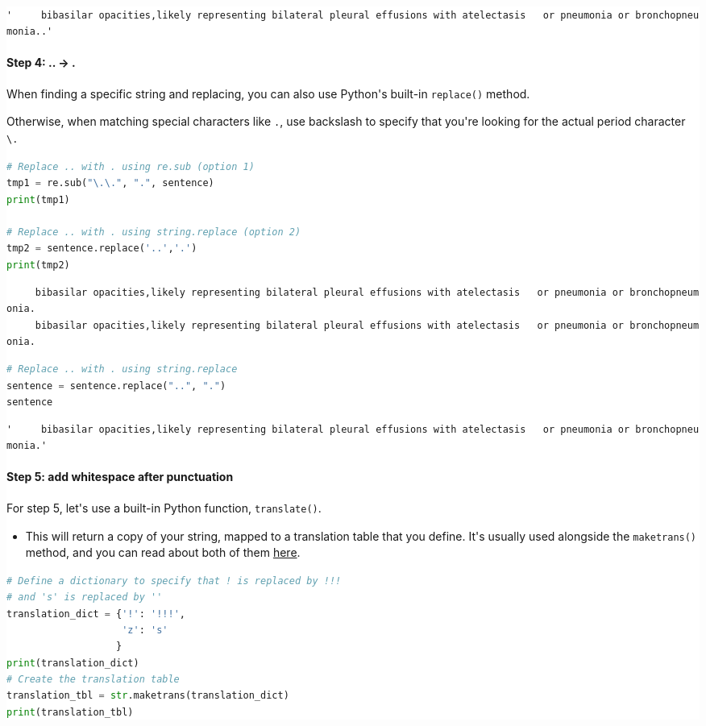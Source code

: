 


    '     bibasilar opacities,likely representing bilateral pleural effusions with atelectasis   or pneumonia or bronchopneumonia..'



#### Step 4: .. -> .

When finding a specific string and replacing, you can also use Python's built-in `replace()` method.

Otherwise, when matching special characters like `.`, use backslash to specify that you're looking for the actual period character `\.`


```python
# Replace .. with . using re.sub (option 1)
tmp1 = re.sub("\.\.", ".", sentence)
print(tmp1)

# Replace .. with . using string.replace (option 2)
tmp2 = sentence.replace('..','.')
print(tmp2)
```

         bibasilar opacities,likely representing bilateral pleural effusions with atelectasis   or pneumonia or bronchopneumonia.
         bibasilar opacities,likely representing bilateral pleural effusions with atelectasis   or pneumonia or bronchopneumonia.



```python
# Replace .. with . using string.replace
sentence = sentence.replace("..", ".")
sentence
```




    '     bibasilar opacities,likely representing bilateral pleural effusions with atelectasis   or pneumonia or bronchopneumonia.'



#### Step 5: add whitespace after punctuation

For step 5, let's use a built-in Python function, `translate()`. 
- This will return a copy of your string, mapped to a translation table that you define. It's usually used alongside the `maketrans()` method, and you can read about both of them [here](https://docs.python.org/3/library/stdtypes.html#str.translate). 


```python
# Define a dictionary to specify that ! is replaced by !!!
# and 's' is replaced by ''
translation_dict = {'!': '!!!',
                    'z': 's'
                   }
print(translation_dict)
# Create the translation table
translation_tbl = str.maketrans(translation_dict)
print(translation_tbl)

```
